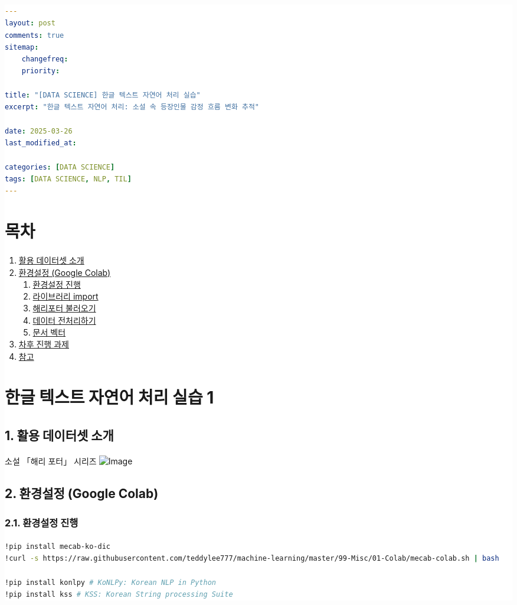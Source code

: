 ```yaml
---
layout: post
comments: true
sitemap:
    changefreq:
    priority:

title: "[DATA SCIENCE] 한글 텍스트 자연어 처리 실습"
excerpt: "한글 텍스트 자연어 처리: 소설 속 등장인물 감정 흐름 변화 추적"

date: 2025-03-26
last_modified_at: 

categories: [DATA SCIENCE]
tags: [DATA SCIENCE, NLP, TIL]
---
```


# 목차
1. [활용 데이터셋 소개](#1-활용-데이터셋-소개)
1. [환경설정 (Google Colab)](#2-환경설정-google-colab)
    1. [환경설정 진행](#21-환경설정-진행)
    1. [라이브러리 import](#22-라이브러리-import)
    1. [해리포터 불러오기](#23-해리포터-불러오기)
    1. [데이터 전처리하기](#24-데이터-전처리하기)
    1. [문서 벡터](#25-문서-벡터)
1. [차후 진행 과제](#3-차후-진행-과제)
1. [참고](#참고)

# 한글 텍스트 자연어 처리 실습 1
## 1. 활용 데이터셋 소개
소설 「해리 포터」 시리즈
![Image](https://cdn.jsdelivr.net/gh/aliquis-facio/aliquis-facio.github.io@master/_image/2025-03-31-11.png?raw=true)

## 2. 환경설정 (Google Colab)
### 2.1. 환경설정 진행
```bash
!pip install mecab-ko-dic
!curl -s https://raw.githubusercontent.com/teddylee777/machine-learning/master/99-Misc/01-Colab/mecab-colab.sh | bash

!pip install konlpy # KoNLPy: Korean NLP in Python
!pip install kss # KSS: Korean String processing Suite
```
